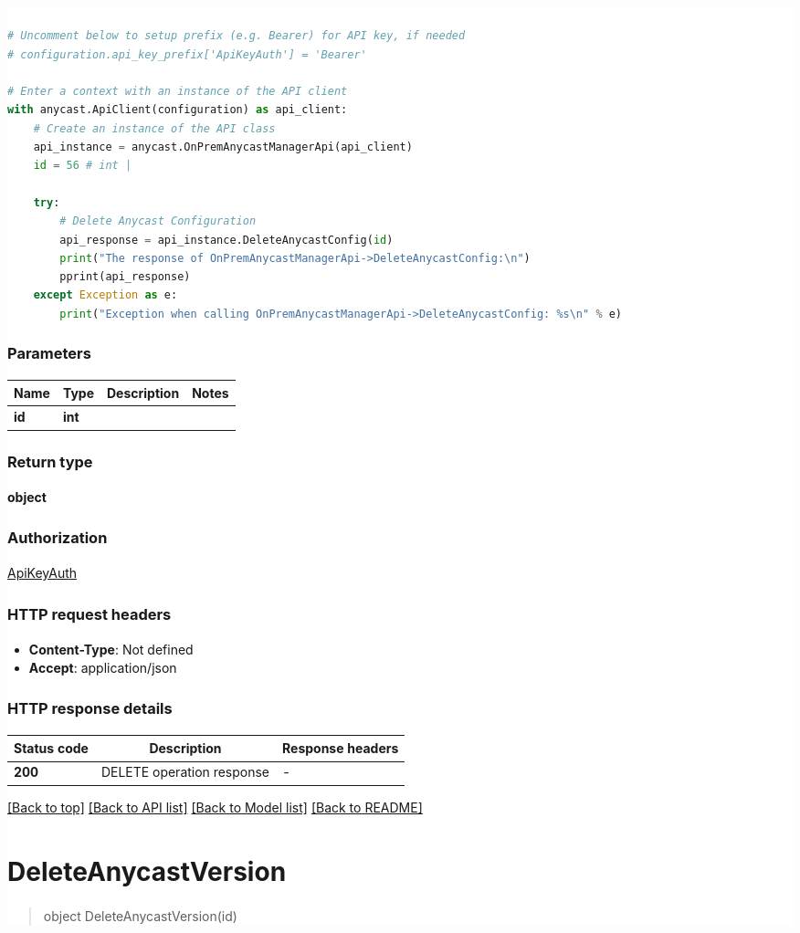 ```python

# Uncomment below to setup prefix (e.g. Bearer) for API key, if needed
# configuration.api_key_prefix['ApiKeyAuth'] = 'Bearer'

# Enter a context with an instance of the API client
with anycast.ApiClient(configuration) as api_client:
    # Create an instance of the API class
    api_instance = anycast.OnPremAnycastManagerApi(api_client)
    id = 56 # int | 

    try:
        # Delete Anycast Configuration
        api_response = api_instance.DeleteAnycastConfig(id)
        print("The response of OnPremAnycastManagerApi->DeleteAnycastConfig:\n")
        pprint(api_response)
    except Exception as e:
        print("Exception when calling OnPremAnycastManagerApi->DeleteAnycastConfig: %s\n" % e)
```



### Parameters


Name | Type | Description  | Notes
------------- | ------------- | ------------- | -------------
 **id** | **int**|  | 

### Return type

**object**

### Authorization

[ApiKeyAuth](../README.md#ApiKeyAuth)

### HTTP request headers

 - **Content-Type**: Not defined
 - **Accept**: application/json

### HTTP response details

| Status code | Description | Response headers |
|-------------|-------------|------------------|
**200** | DELETE operation response |  -  |

[[Back to top]](#) [[Back to API list]](../README.md#documentation-for-api-endpoints) [[Back to Model list]](../README.md#documentation-for-models) [[Back to README]](../README.md)

# **DeleteAnycastVersion**
> object DeleteAnycastVersion(id)
